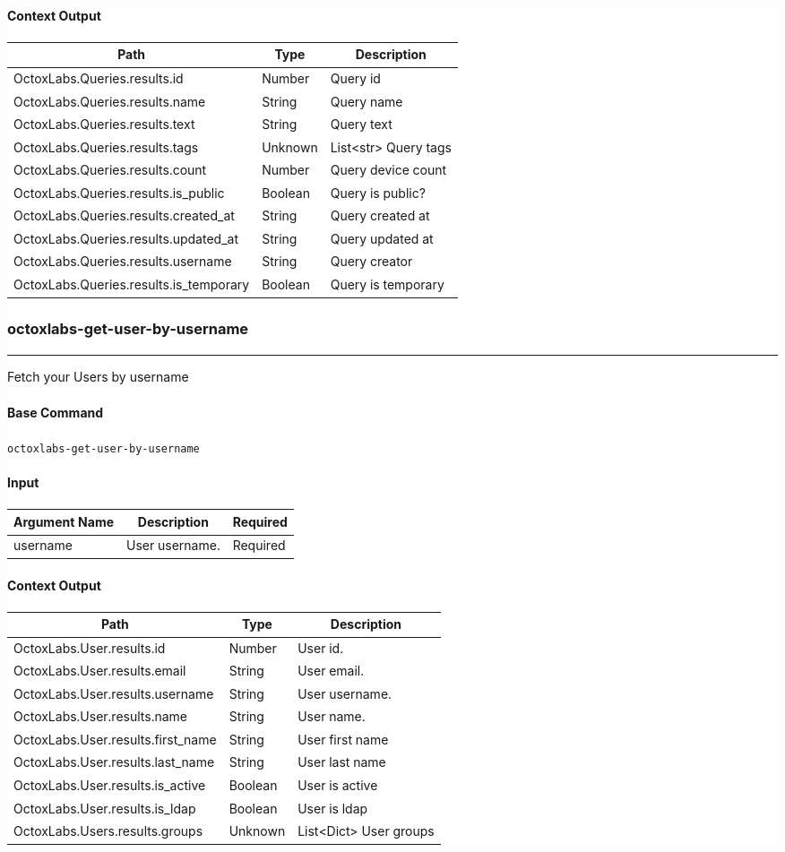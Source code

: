 #### Context Output

| **Path** | **Type** | **Description** |
| --- | --- | --- |
| OctoxLabs.Queries.results.id | Number | Query id |
| OctoxLabs.Queries.results.name | String | Query name |
| OctoxLabs.Queries.results.text | String | Query text |
| OctoxLabs.Queries.results.tags | Unknown | List&lt;str&gt; Query tags |
| OctoxLabs.Queries.results.count | Number | Query device count |
| OctoxLabs.Queries.results.is_public | Boolean | Query is public? |
| OctoxLabs.Queries.results.created_at | String | Query created at |
| OctoxLabs.Queries.results.updated_at | String | Query updated at |
| OctoxLabs.Queries.results.username | String | Query creator |
| OctoxLabs.Queries.results.is_temporary | Boolean | Query is temporary |

### octoxlabs-get-user-by-username

***
Fetch your Users by username

#### Base Command

`octoxlabs-get-user-by-username`

#### Input

| **Argument Name** | **Description** | **Required** |
| --- | --- | --- |
| username | User username. | Required | 

#### Context Output

| **Path** | **Type** | **Description** |
| --- | --- | --- |
| OctoxLabs.User.results.id | Number | User id. | 
| OctoxLabs.User.results.email | String | User email. | 
| OctoxLabs.User.results.username | String | User username. | 
| OctoxLabs.User.results.name | String | User name. | 
| OctoxLabs.User.results.first_name | String | User first name | 
| OctoxLabs.User.results.last_name | String | User last name | 
| OctoxLabs.User.results.is_active | Boolean | User is active | 
| OctoxLabs.User.results.is_ldap | Boolean | User is ldap | 
| OctoxLabs.Users.results.groups | Unknown | List&lt;Dict&gt; User groups | 
